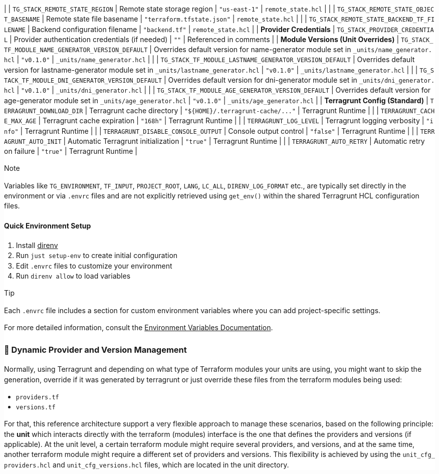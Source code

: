 | | `TG_STACK_REMOTE_STATE_REGION` | Remote state storage region | `"us-east-1"` | `remote_state.hcl` |
| | `TG_STACK_REMOTE_STATE_OBJECT_BASENAME` | Remote state file basename | `"terraform.tfstate.json"` | `remote_state.hcl` |
| | `TG_STACK_REMOTE_STATE_BACKEND_TF_FILENAME` | Backend configuration filename | `"backend.tf"` | `remote_state.hcl` |
| **Provider Credentials** | `TG_STACK_PROVIDER_CREDENTIAL` | Provider authentication credentials (if needed) | `""` | Referenced in comments |
| **Module Versions (Unit Overrides)** | `TG_STACK_TF_MODULE_NAME_GENERATOR_VERSION_DEFAULT` | Overrides default version for name-generator module set in `_units/name_generator.hcl` | `"v0.1.0"` | `_units/name_generator.hcl` |
| | `TG_STACK_TF_MODULE_LASTNAME_GENERATOR_VERSION_DEFAULT` | Overrides default version for lastname-generator module set in `_units/lastname_generator.hcl` | `"v0.1.0"` | `_units/lastname_generator.hcl` |
| | `TG_STACK_TF_MODULE_DNI_GENERATOR_VERSION_DEFAULT` | Overrides default version for dni-generator module set in `_units/dni_generator.hcl` | `"v0.1.0"` | `_units/dni_generator.hcl` |
| | `TG_STACK_TF_MODULE_AGE_GENERATOR_VERSION_DEFAULT` | Overrides default version for age-generator module set in `_units/age_generator.hcl` | `"v0.1.0"` | `_units/age_generator.hcl` |
| **Terragrunt Config (Standard)** | `TERRAGRUNT_DOWNLOAD_DIR` | Terragrunt cache directory | `"${HOME}/.terragrunt-cache/..."` | Terragrunt Runtime |
| | `TERRAGRUNT_CACHE_MAX_AGE` | Terragrunt cache expiration | `"168h"` | Terragrunt Runtime |
| | `TERRAGRUNT_LOG_LEVEL` | Terragrunt logging verbosity | `"info"` | Terragrunt Runtime |
| | `TERRAGRUNT_DISABLE_CONSOLE_OUTPUT` | Console output control | `"false"` | Terragrunt Runtime |
| | `TERRAGRUNT_AUTO_INIT` | Automatic Terragrunt initialization | `"true"` | Terragrunt Runtime |
| | `TERRAGRUNT_AUTO_RETRY` | Automatic retry on failure | `"true"` | Terragrunt Runtime |

> [!NOTE]
> Variables like `TG_ENVIRONMENT`, `TF_INPUT`, `PROJECT_ROOT`, `LANG`, `LC_ALL`, `DIRENV_LOG_FORMAT` etc., are typically set directly in the environment or via `.envrc` files and are not explicitly retrieved using `get_env()` within the shared Terragrunt HCL configuration files.

#### Quick Environment Setup

1. Install [direnv](https://direnv.net/)
2. Run `just setup-env` to create initial configuration
3. Edit `.envrc` files to customize your environment
4. Run `direnv allow` to load variables

> [!TIP]
> Each `.envrc` file includes a section for custom environment variables where you can add project-specific settings.

For more detailed information, consult the [Environment Variables Documentation](docs/environment-variables.md).

### 🔧 Dynamic Provider and Version Management

Normally, using Terragrunt and depending on what type of Terraform modules your units are using, you might want to skip the generation, override if it was generated by terragrunt or just override these files from the terraform modules being used:

- `providers.tf`
- `versions.tf`

For that, this reference architecture support a very flexible approach to manage these scenarios, based on the following principle: the **unit** which interacts directly with the terraform (modules) interface is the one that defines the providers and versions (if applicable). At the unit level, a certain terraform module might require several providers, and versions, and at the same time, another terraform module might require a different set of providers and versions. This flexibility is achieved by using the `unit_cfg_providers.hcl` and `unit_cfg_versions.hcl` files, which are located in the unit directory.
